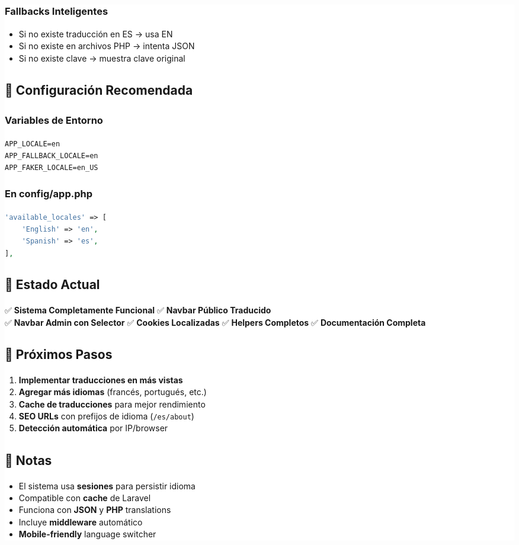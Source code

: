 ### **Fallbacks Inteligentes**

-   Si no existe traducción en ES → usa EN
-   Si no existe en archivos PHP → intenta JSON
-   Si no existe clave → muestra clave original

## 🔧 Configuración Recomendada

### **Variables de Entorno**

```env
APP_LOCALE=en
APP_FALLBACK_LOCALE=en
APP_FAKER_LOCALE=en_US
```

### **En config/app.php**

```php
'available_locales' => [
    'English' => 'en',
    'Spanish' => 'es',
],
```

## 🎉 Estado Actual

✅ **Sistema Completamente Funcional**
✅ **Navbar Público Traducido**  
✅ **Navbar Admin con Selector**
✅ **Cookies Localizadas**
✅ **Helpers Completos**
✅ **Documentación Completa**

## 🚀 Próximos Pasos

1. **Implementar traducciones en más vistas**
2. **Agregar más idiomas** (francés, portugués, etc.)
3. **Cache de traducciones** para mejor rendimiento
4. **SEO URLs** con prefijos de idioma (`/es/about`)
5. **Detección automática** por IP/browser

## 📝 Notas

-   El sistema usa **sesiones** para persistir idioma
-   Compatible con **cache** de Laravel
-   Funciona con **JSON** y **PHP** translations
-   Incluye **middleware** automático
-   **Mobile-friendly** language switcher
